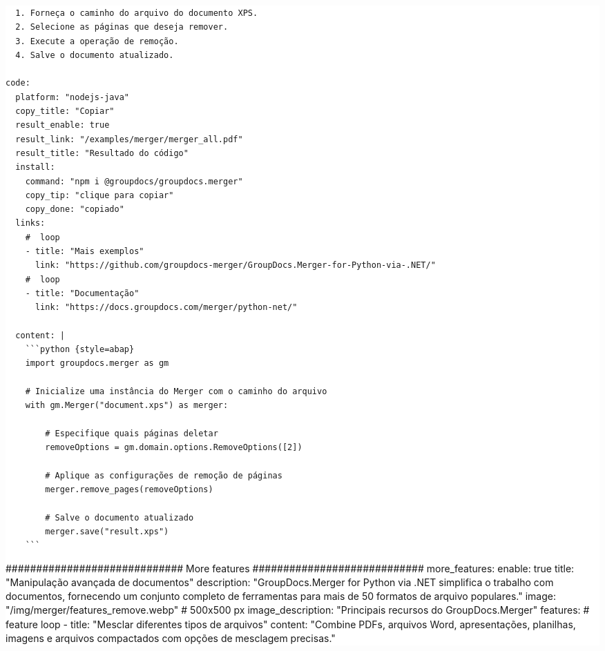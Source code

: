       1. Forneça o caminho do arquivo do documento XPS.
      2. Selecione as páginas que deseja remover.
      3. Execute a operação de remoção.
      4. Salve o documento atualizado.
   
    code:
      platform: "nodejs-java"
      copy_title: "Copiar"
      result_enable: true
      result_link: "/examples/merger/merger_all.pdf"
      result_title: "Resultado do código"
      install:
        command: "npm i @groupdocs/groupdocs.merger"
        copy_tip: "clique para copiar"
        copy_done: "copiado"
      links:
        #  loop
        - title: "Mais exemplos"
          link: "https://github.com/groupdocs-merger/GroupDocs.Merger-for-Python-via-.NET/"
        #  loop
        - title: "Documentação"
          link: "https://docs.groupdocs.com/merger/python-net/"
          
      content: |
        ```python {style=abap}
        import groupdocs.merger as gm

        # Inicialize uma instância do Merger com o caminho do arquivo
        with gm.Merger("document.xps") as merger:
            
            # Especifique quais páginas deletar
            removeOptions = gm.domain.options.RemoveOptions([2])

            # Aplique as configurações de remoção de páginas
            merger.remove_pages(removeOptions)

            # Salve o documento atualizado
            merger.save("result.xps")
        ```            

############################# More features ############################
more_features:
  enable: true
  title: "Manipulação avançada de documentos"
  description: "GroupDocs.Merger for Python via .NET simplifica o trabalho com documentos, fornecendo um conjunto completo de ferramentas para mais de 50 formatos de arquivo populares."
  image: "/img/merger/features_remove.webp" # 500x500 px
  image_description: "Principais recursos do GroupDocs.Merger"
  features:
    # feature loop
    - title: "Mesclar diferentes tipos de arquivos"
      content: "Combine PDFs, arquivos Word, apresentações, planilhas, imagens e arquivos compactados com opções de mesclagem precisas."
